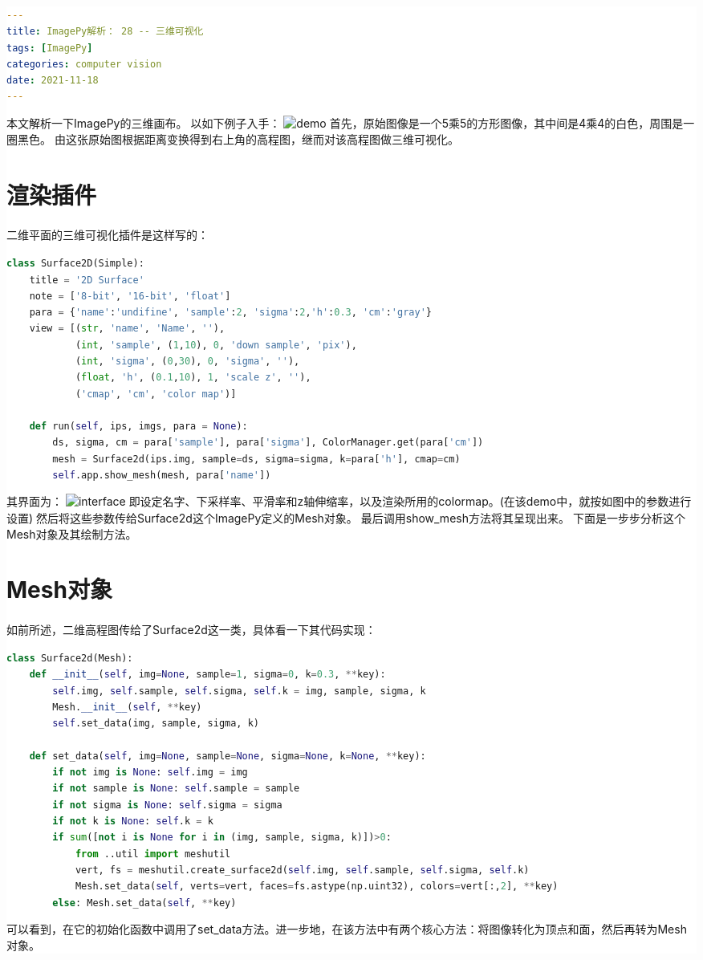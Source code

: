 ```yaml
---
title: ImagePy解析： 28 -- 三维可视化
tags: [ImagePy]
categories: computer vision 
date: 2021-11-18
---
```


本文解析一下ImagePy的三维画布。
以如下例子入手：
![demo](https://user-images.githubusercontent.com/6218739/141955577-f4a7c5c5-0a9a-409b-9fde-399a92f0c1d8.png)
首先，原始图像是一个5乘5的方形图像，其中间是4乘4的白色，周围是一圈黑色。
由这张原始图根据距离变换得到右上角的高程图，继而对该高程图做三维可视化。

# 渲染插件
二维平面的三维可视化插件是这样写的：
```python
class Surface2D(Simple):
    title = '2D Surface'
    note = ['8-bit', '16-bit', 'float']
    para = {'name':'undifine', 'sample':2, 'sigma':2,'h':0.3, 'cm':'gray'}
    view = [(str, 'name', 'Name', ''),
            (int, 'sample', (1,10), 0, 'down sample', 'pix'),
            (int, 'sigma', (0,30), 0, 'sigma', ''),
            (float, 'h', (0.1,10), 1, 'scale z', ''),
            ('cmap', 'cm', 'color map')]

    def run(self, ips, imgs, para = None):
        ds, sigma, cm = para['sample'], para['sigma'], ColorManager.get(para['cm'])
        mesh = Surface2d(ips.img, sample=ds, sigma=sigma, k=para['h'], cmap=cm)
        self.app.show_mesh(mesh, para['name'])
```
其界面为：
![interface](https://user-images.githubusercontent.com/6218739/141955719-7c81041c-9c56-4f10-ba0c-1d5d68643f20.png)
即设定名字、下采样率、平滑率和z轴伸缩率，以及渲染所用的colormap。(在该demo中，就按如图中的参数进行设置)
然后将这些参数传给Surface2d这个ImagePy定义的Mesh对象。
最后调用show_mesh方法将其呈现出来。
下面是一步步分析这个Mesh对象及其绘制方法。

# Mesh对象
如前所述，二维高程图传给了Surface2d这一类，具体看一下其代码实现：
```python
class Surface2d(Mesh):
	def __init__(self, img=None, sample=1, sigma=0, k=0.3, **key):
		self.img, self.sample, self.sigma, self.k = img, sample, sigma, k
		Mesh.__init__(self, **key)
		self.set_data(img, sample, sigma, k)

	def set_data(self, img=None, sample=None, sigma=None, k=None, **key):
		if not img is None: self.img = img
		if not sample is None: self.sample = sample
		if not sigma is None: self.sigma = sigma
		if not k is None: self.k = k
		if sum([not i is None for i in (img, sample, sigma, k)])>0:
			from ..util import meshutil
			vert, fs = meshutil.create_surface2d(self.img, self.sample, self.sigma, self.k)
			Mesh.set_data(self, verts=vert, faces=fs.astype(np.uint32), colors=vert[:,2], **key)
		else: Mesh.set_data(self, **key)
```
可以看到，在它的初始化函数中调用了set_data方法。进一步地，在该方法中有两个核心方法：将图像转化为顶点和面，然后再转为Mesh对象。
